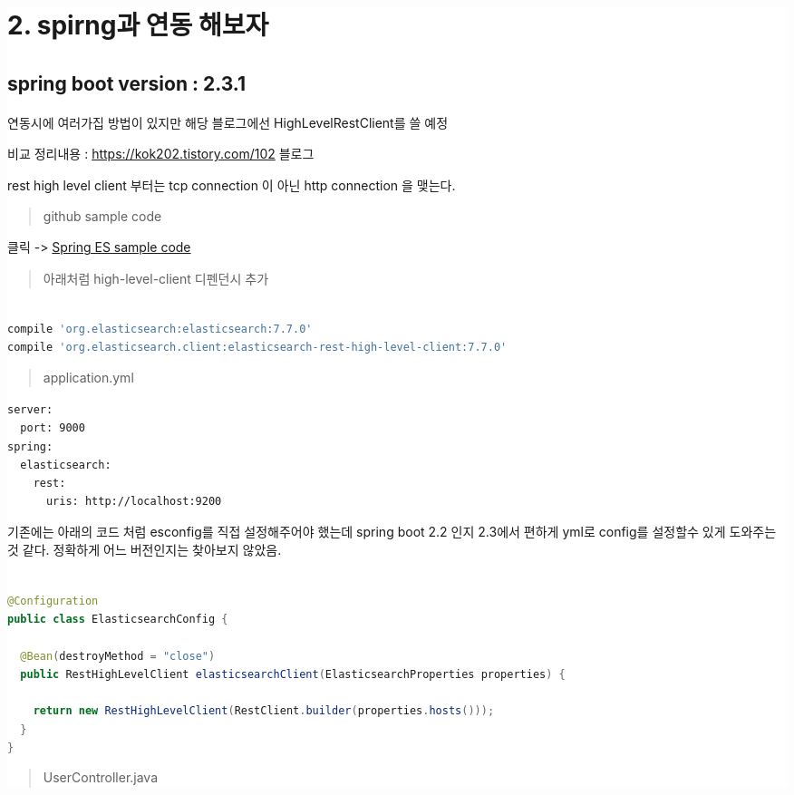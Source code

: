 # 2. spirng과 연동 해보자

## spring boot version : 2.3.1

연동시에 여러가집 방법이 있지만 해당 블로그에선 HighLevelRestClient를 쓸 예정

비교 정리내용 : https://kok202.tistory.com/102 블로그


rest high level client 부터는 tcp connection 이 아닌 http connection 을 맺는다.


> github sample code

클릭 -> [Spring ES sample code](https://github.com/beanbroker/sample_elastic_search)


> 아래처럼 high-level-client 디펜던시 추가

```gradle

compile 'org.elasticsearch:elasticsearch:7.7.0'
compile 'org.elasticsearch.client:elasticsearch-rest-high-level-client:7.7.0'
```


> application.yml

```
server:
  port: 9000
spring:
  elasticsearch:
    rest:
      uris: http://localhost:9200
```

기존에는 아래의 코드 처럼 esconfig를 직접 설정해주어야 했는데 spring boot 2.2 인지 2.3에서 편하게 yml로 config를 설정할수 있게 도와주는 것 같다. 정확하게 어느 버전인지는 찾아보지 않았음.

```java

@Configuration
public class ElasticsearchConfig {

  @Bean(destroyMethod = "close")
  public RestHighLevelClient elasticsearchClient(ElasticsearchProperties properties) {

    return new RestHighLevelClient(RestClient.builder(properties.hosts()));
  }
}

```



> UserController.java 

